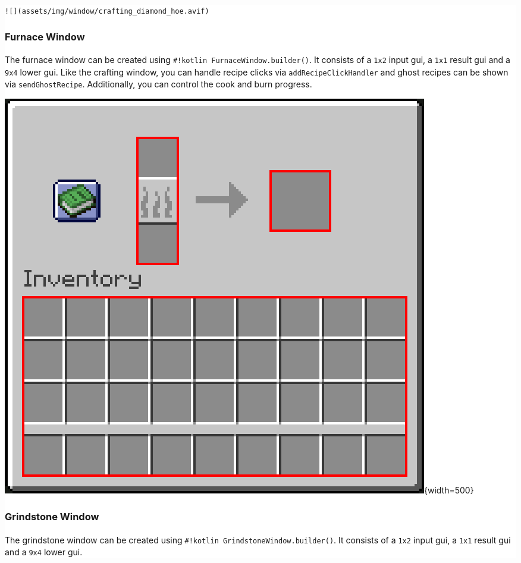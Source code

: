     ![](assets/img/window/crafting_diamond_hoe.avif)


### Furnace Window

The furnace window can be created using `#!kotlin FurnaceWindow.builder()`. It consists of a `1x2` input gui, a `1x1` result gui and a `9x4` lower gui. Like the crafting window, you can handle recipe clicks via `addRecipeClickHandler` and ghost recipes can be shown via `sendGhostRecipe`. Additionally, you can control the cook and burn progress.

![](assets/img/window/furnace.png){width=500}

### Grindstone Window

The grindstone window can be created using `#!kotlin GrindstoneWindow.builder()`. It consists of a `1x2` input gui, a `1x1` result gui and a `9x4` lower gui.
